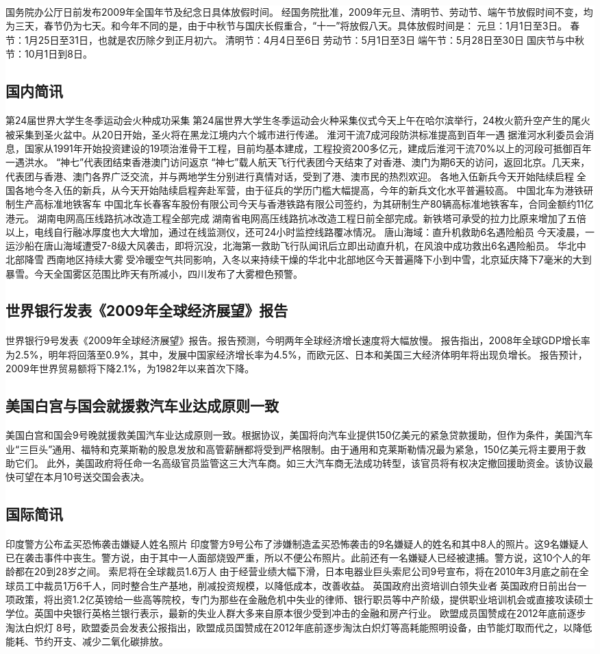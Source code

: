 国务院办公厅日前发布2009年全国年节及纪念日具体放假时间。
经国务院批准，2009年元旦、清明节、劳动节、端午节放假时间不变，均为三天，春节仍为七天。和今年不同的是，由于中秋节与国庆长假重合，“十一”将放假八天。具体放假时间是：
元旦：1月1日至3日。
春节：1月25日至31日，也就是农历除夕到正月初六。
清明节：4月4日至6日
劳动节：5月1日至3日
端午节：5月28日至30日
国庆节与中秋节：10月1日到8日。


## 国内简讯


第24届世界大学生冬季运动会火种成功采集
第24届世界大学生冬季运动会火种采集仪式今天上午在哈尔滨举行，24枚火箭升空产生的尾火被采集到圣火盆中。从20日开始，圣火将在黑龙江境内六个城市进行传递。 
淮河干流7成河段防洪标准提高到百年一遇
据淮河水利委员会消息，国家从1991年开始投资建设的19项治淮骨干工程，目前均基本建成，工程投资200多亿元，建成后淮河干流70%以上的河段可抵御百年一遇洪水。
“神七”代表团结束香港澳门访问返京
“神七”载人航天飞行代表团今天结束了对香港、澳门为期6天的访问，返回北京。几天来，代表团与香港、澳门各界广泛交流，并与两地学生分别进行真情对话，受到了港、澳市民的热烈欢迎。
各地入伍新兵今天开始陆续启程
全国各地今冬入伍的新兵，从今天开始陆续启程奔赴军营，由于征兵的学历门槛大幅提高，今年的新兵文化水平普遍较高。
中国北车为港铁研制生产高标准地铁客车
中国北车长春客车股份有限公司今天与香港铁路有限公司签约，为其研制生产80辆高标准地铁客车，合同金额约11亿港元。 
湖南电网高压线路抗冰改造工程全部完成
湖南省电网高压线路抗冰改造工程日前全部完成。新铁塔可承受的拉力比原来增加了五倍以上，电线自行融冰厚度也大大增加，通过在线监测仪，还可24小时监控线路覆冰情况。
唐山海域：直升机救助6名遇险船员
今天凌晨，一运沙船在唐山海域遭受7-8级大风袭击，即将沉没，北海第一救助飞行队闻讯后立即出动直升机，在风浪中成功救出6名遇险船员。
华北中北部降雪 西南地区持续大雾
受冷暖空气共同影响，入冬以来持续干燥的华北中北部地区今天普遍降下小到中雪，北京延庆降下7毫米的大到暴雪。今天全国雾区范围比昨天有所减小，四川发布了大雾橙色预警。


## 世界银行发表《2009年全球经济展望》报告


世界银行9号发表《2009年全球经济展望》报告。报告预测，今明两年全球经济增长速度将大幅放慢。
报告指出，2008年全球GDP增长率为2.5%，明年将回落至0.9%，其中，发展中国家经济增长率为4.5%，而欧元区、日本和美国三大经济体明年将出现负增长。
报告预计，2009年世界贸易额将下降2.1%，为1982年以来首次下降。


## 美国白宫与国会就援救汽车业达成原则一致


美国白宫和国会9号晚就援救美国汽车业达成原则一致。根据协议，美国将向汽车业提供150亿美元的紧急贷款援助，但作为条件，美国汽车业“三巨头”通用、福特和克莱斯勒的股息发放和高管薪酬都将受到严格限制。由于通用和克莱斯勒情况最为紧急，150亿美元将主要用于救助它们。 
此外，美国政府将任命一名高级官员监管这三大汽车商。如三大汽车商无法成功转型，该官员将有权决定撤回援助资金。该协议最快可望在本月10号送交国会表决。


## 国际简讯


印度警方公布孟买恐怖袭击嫌疑人姓名照片
印度警方9号公布了涉嫌制造孟买恐怖袭击的9名嫌疑人的姓名和其中8人的照片。这9名嫌疑人已在袭击事件中丧生。警方说，由于其中一人面部烧毁严重，所以不便公布照片。此前还有一名嫌疑人已经被逮捕。警方说，这10个人的年龄都在20到28岁之间。
索尼将在全球裁员1.6万人
由于经营业绩大幅下滑，日本电器业巨头索尼公司9号宣布，将在2010年3月底之前在全球员工中裁员1万6千人，同时整合生产基地，削减投资规模，以降低成本，改善收益。
英国政府出资培训白领失业者
英国政府日前出台一项政策，将出资1.2亿英镑给一些高等院校，专门为那些在金融危机中失业的律师、银行职员等中产阶级，提供职业培训机会或直接攻读硕士学位。英国中央银行英格兰银行表示，最新的失业人群大多来自原本很少受到冲击的金融和房产行业。
欧盟成员国赞成在2012年底前逐步淘汰白炽灯
8号，欧盟委员会发表公报指出，欧盟成员国赞成在2012年底前逐步淘汰白炽灯等高耗能照明设备，由节能灯取而代之，以降低能耗、节约开支、减少二氧化碳排放。
